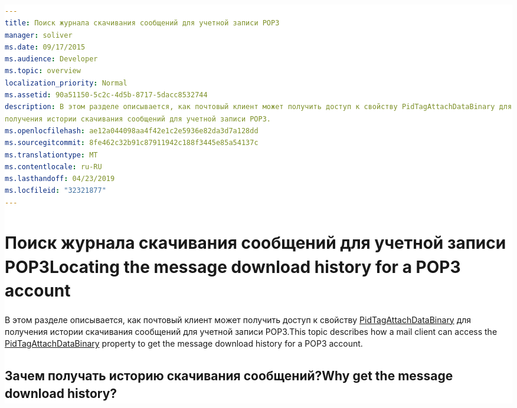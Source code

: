 ```yaml
---
title: Поиск журнала скачивания сообщений для учетной записи POP3
manager: soliver
ms.date: 09/17/2015
ms.audience: Developer
ms.topic: overview
localization_priority: Normal
ms.assetid: 90a51150-5c2c-4d5b-8717-5dacc8532744
description: В этом разделе описывается, как почтовый клиент может получить доступ к свойству PidTagAttachDataBinary для получения истории скачивания сообщений для учетной записи POP3.
ms.openlocfilehash: ae12a044098aa4f42e1c2e5936e82da3d7a128dd
ms.sourcegitcommit: 8fe462c32b91c87911942c188f3445e85a54137c
ms.translationtype: MT
ms.contentlocale: ru-RU
ms.lasthandoff: 04/23/2019
ms.locfileid: "32321877"
---
```

# <a name="locating-the-message-download-history-for-a-pop3-account"></a><span data-ttu-id="0ef6d-103">Поиск журнала скачивания сообщений для учетной записи POP3</span><span class="sxs-lookup"><span data-stu-id="0ef6d-103">Locating the message download history for a POP3 account</span></span>

<span data-ttu-id="0ef6d-104">В этом разделе описывается, как почтовый клиент может получить доступ к свойству [PidTagAttachDataBinary](https://msdn.microsoft.com/library/3b0a8b28-863e-4b96-a4c0-fdb8f40555b9%28Office.15%29.aspx) для получения истории скачивания сообщений для учетной записи POP3.</span><span class="sxs-lookup"><span data-stu-id="0ef6d-104">This topic describes how a mail client can access the [PidTagAttachDataBinary](https://msdn.microsoft.com/library/3b0a8b28-863e-4b96-a4c0-fdb8f40555b9%28Office.15%29.aspx) property to get the message download history for a POP3 account.</span></span> 

<span data-ttu-id="0ef6d-105"><a name="OL15Con_AuxRef_LocatingMsgsUIDLHistory_WhyGetUIDLHistory"> </a></span><span class="sxs-lookup"><span data-stu-id="0ef6d-105"><a name="OL15Con_AuxRef_LocatingMsgsUIDLHistory_WhyGetUIDLHistory"> </a></span></span>

## <a name="why-get-the-message-download-history"></a><span data-ttu-id="0ef6d-106">Зачем получать историю скачивания сообщений?</span><span class="sxs-lookup"><span data-stu-id="0ef6d-106">Why get the message download history?</span></span>
